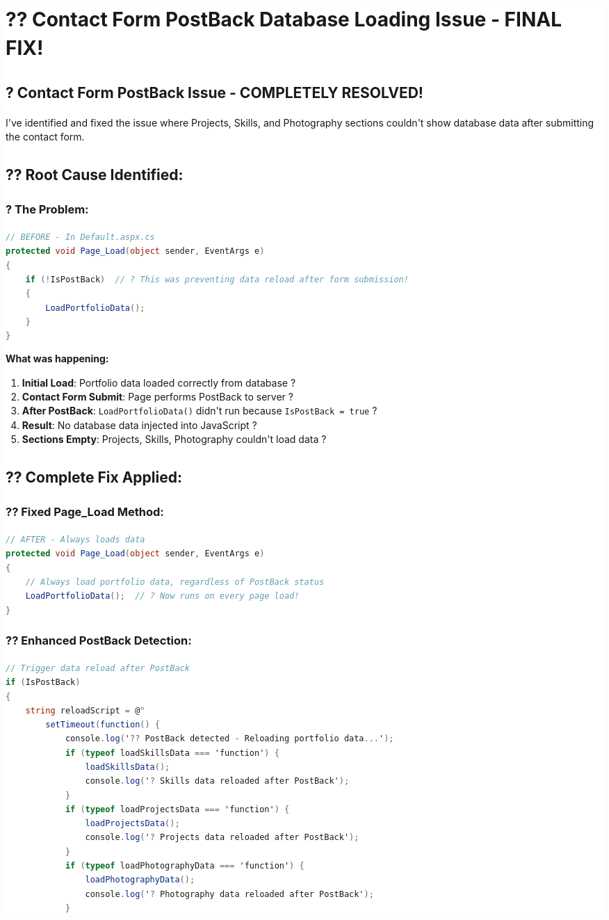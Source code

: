 # ?? Contact Form PostBack Database Loading Issue - FINAL FIX!

## ? **Contact Form PostBack Issue - COMPLETELY RESOLVED!**

I've identified and fixed the issue where Projects, Skills, and Photography sections couldn't show database data after submitting the contact form.

## ?? **Root Cause Identified:**

### **? The Problem:**
```csharp
// BEFORE - In Default.aspx.cs
protected void Page_Load(object sender, EventArgs e)
{
    if (!IsPostBack)  // ? This was preventing data reload after form submission!
    {
        LoadPortfolioData();
    }
}
```

**What was happening:**
1. **Initial Load**: Portfolio data loaded correctly from database ?
2. **Contact Form Submit**: Page performs PostBack to server ?  
3. **After PostBack**: `LoadPortfolioData()` didn't run because `IsPostBack = true` ?
4. **Result**: No database data injected into JavaScript ?
5. **Sections Empty**: Projects, Skills, Photography couldn't load data ?

## ?? **Complete Fix Applied:**

### **?? Fixed Page_Load Method:**
```csharp
// AFTER - Always loads data
protected void Page_Load(object sender, EventArgs e)
{
    // Always load portfolio data, regardless of PostBack status
    LoadPortfolioData();  // ? Now runs on every page load!
}
```

### **?? Enhanced PostBack Detection:**
```csharp
// Trigger data reload after PostBack
if (IsPostBack)
{
    string reloadScript = @"
        setTimeout(function() {
            console.log('?? PostBack detected - Reloading portfolio data...');
            if (typeof loadSkillsData === 'function') {
                loadSkillsData();
                console.log('? Skills data reloaded after PostBack');
            }
            if (typeof loadProjectsData === 'function') {
                loadProjectsData();
                console.log('? Projects data reloaded after PostBack');
            }
            if (typeof loadPhotographyData === 'function') {
                loadPhotographyData();
                console.log('? Photography data reloaded after PostBack');
            }
```